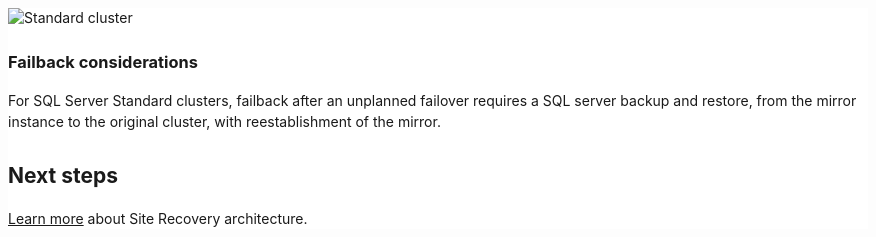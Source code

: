 
![Standard cluster](./media/site-recovery-sql/BCDRStandaloneClusterLocal.png)

### Failback considerations

For SQL Server Standard clusters, failback after an unplanned failover requires a SQL server backup and restore, from the mirror instance to the original cluster, with reestablishment of the mirror.

## Next steps
[Learn more](site-recovery-components.md) about Site Recovery architecture.
